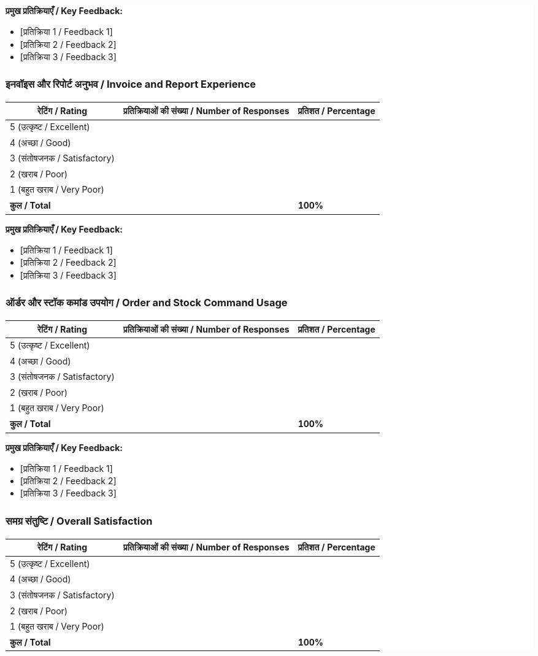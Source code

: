 **प्रमुख प्रतिक्रियाएँ / Key Feedback:**
- [प्रतिक्रिया 1 / Feedback 1]
- [प्रतिक्रिया 2 / Feedback 2]
- [प्रतिक्रिया 3 / Feedback 3]

### इनवॉइस और रिपोर्ट अनुभव / Invoice and Report Experience

| रेटिंग / Rating | प्रतिक्रियाओं की संख्या / Number of Responses | प्रतिशत / Percentage |
|-----------------|---------------------------------------------|----------------------|
| 5 (उत्कृष्ट / Excellent) | | |
| 4 (अच्छा / Good) | | |
| 3 (संतोषजनक / Satisfactory) | | |
| 2 (खराब / Poor) | | |
| 1 (बहुत खराब / Very Poor) | | |
| **कुल / Total** | | **100%** |

**प्रमुख प्रतिक्रियाएँ / Key Feedback:**
- [प्रतिक्रिया 1 / Feedback 1]
- [प्रतिक्रिया 2 / Feedback 2]
- [प्रतिक्रिया 3 / Feedback 3]

### ऑर्डर और स्टॉक कमांड उपयोग / Order and Stock Command Usage

| रेटिंग / Rating | प्रतिक्रियाओं की संख्या / Number of Responses | प्रतिशत / Percentage |
|-----------------|---------------------------------------------|----------------------|
| 5 (उत्कृष्ट / Excellent) | | |
| 4 (अच्छा / Good) | | |
| 3 (संतोषजनक / Satisfactory) | | |
| 2 (खराब / Poor) | | |
| 1 (बहुत खराब / Very Poor) | | |
| **कुल / Total** | | **100%** |

**प्रमुख प्रतिक्रियाएँ / Key Feedback:**
- [प्रतिक्रिया 1 / Feedback 1]
- [प्रतिक्रिया 2 / Feedback 2]
- [प्रतिक्रिया 3 / Feedback 3]

### समग्र संतुष्टि / Overall Satisfaction

| रेटिंग / Rating | प्रतिक्रियाओं की संख्या / Number of Responses | प्रतिशत / Percentage |
|-----------------|---------------------------------------------|----------------------|
| 5 (उत्कृष्ट / Excellent) | | |
| 4 (अच्छा / Good) | | |
| 3 (संतोषजनक / Satisfactory) | | |
| 2 (खराब / Poor) | | |
| 1 (बहुत खराब / Very Poor) | | |
| **कुल / Total** | | **100%** |

